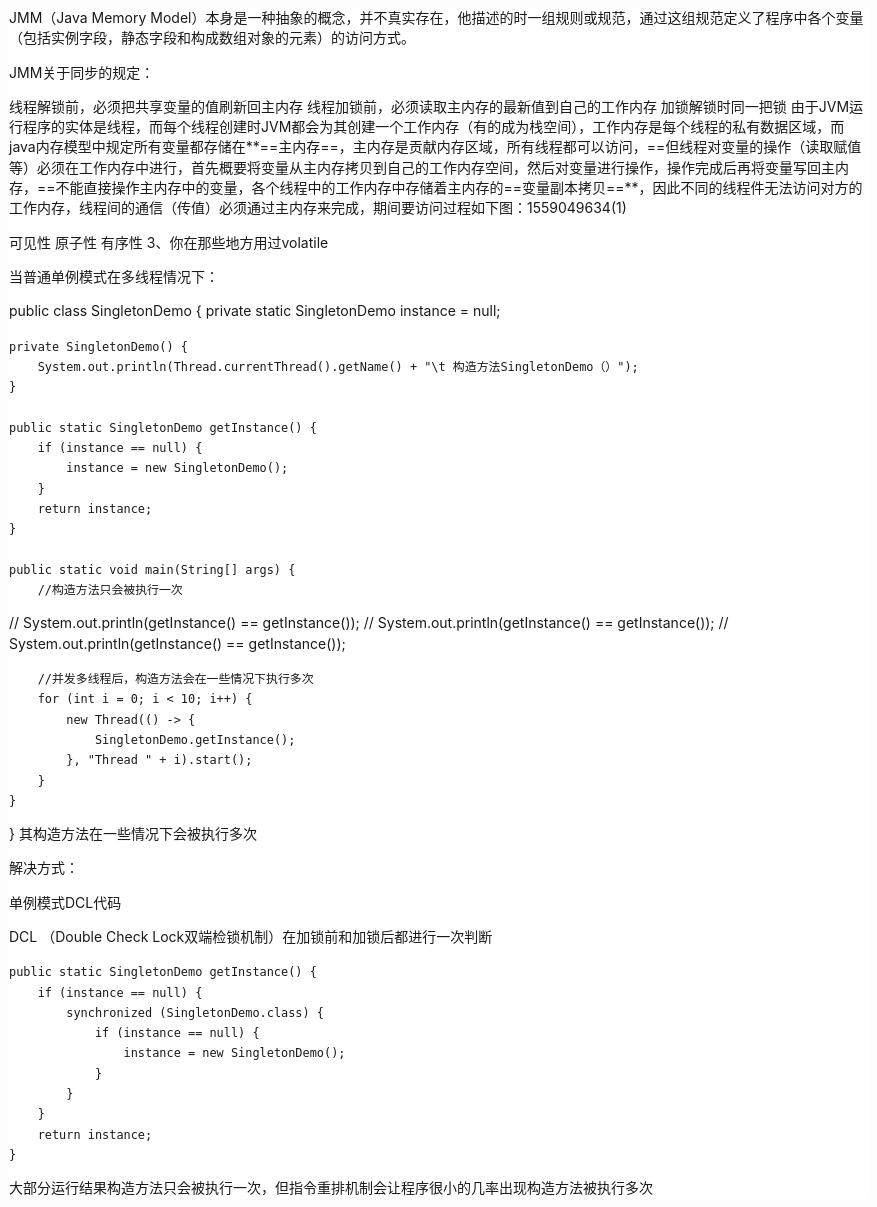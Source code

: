 JMM（Java Memory Model）本身是一种抽象的概念，并不真实存在，他描述的时一组规则或规范，通过这组规范定义了程序中各个变量（包括实例字段，静态字段和构成数组对象的元素）的访问方式。

JMM关于同步的规定：

线程解锁前，必须把共享变量的值刷新回主内存
线程加锁前，必须读取主内存的最新值到自己的工作内存
加锁解锁时同一把锁
由于JVM运行程序的实体是线程，而每个线程创建时JVM都会为其创建一个工作内存（有的成为栈空间），工作内存是每个线程的私有数据区域，而java内存模型中规定所有变量都存储在**==主内存==，主内存是贡献内存区域，所有线程都可以访问，==但线程对变量的操作（读取赋值等）必须在工作内存中进行，首先概要将变量从主内存拷贝到自己的工作内存空间，然后对变量进行操作，操作完成后再将变量写回主内存，==不能直接操作主内存中的变量，各个线程中的工作内存中存储着主内存的==变量副本拷贝==**，因此不同的线程件无法访问对方的工作内存，线程间的通信（传值）必须通过主内存来完成，期间要访问过程如下图：1559049634(1)

可见性
原子性
有序性
3、你在那些地方用过volatile

当普通单例模式在多线程情况下：

public class SingletonDemo {
    private static SingletonDemo instance = null;

    private SingletonDemo() {
        System.out.println(Thread.currentThread().getName() + "\t 构造方法SingletonDemo（）");
    }

    public static SingletonDemo getInstance() {
        if (instance == null) {
            instance = new SingletonDemo();
        }
        return instance;
    }

    public static void main(String[] args) {
        //构造方法只会被执行一次
//        System.out.println(getInstance() == getInstance());
//        System.out.println(getInstance() == getInstance());
//        System.out.println(getInstance() == getInstance());

        //并发多线程后，构造方法会在一些情况下执行多次
        for (int i = 0; i < 10; i++) {
            new Thread(() -> {
                SingletonDemo.getInstance();
            }, "Thread " + i).start();
        }
    }
}
其构造方法在一些情况下会被执行多次

解决方式：

单例模式DCL代码

DCL （Double Check Lock双端检锁机制）在加锁前和加锁后都进行一次判断

    public static SingletonDemo getInstance() {
        if (instance == null) {
            synchronized (SingletonDemo.class) {
                if (instance == null) {
                    instance = new SingletonDemo();
                }
            }
        }
        return instance;
    }
大部分运行结果构造方法只会被执行一次，但指令重排机制会让程序很小的几率出现构造方法被执行多次
